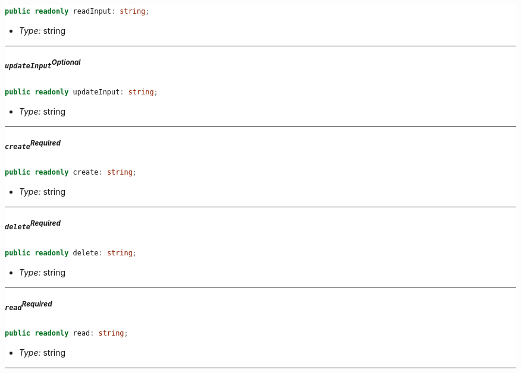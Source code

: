 ```typescript
public readonly readInput: string;
```

- *Type:* string

---

##### `updateInput`<sup>Optional</sup> <a name="updateInput" id="@cdktf/provider-azurerm.springCloudAppCosmosdbAssociation.SpringCloudAppCosmosdbAssociationTimeoutsOutputReference.property.updateInput"></a>

```typescript
public readonly updateInput: string;
```

- *Type:* string

---

##### `create`<sup>Required</sup> <a name="create" id="@cdktf/provider-azurerm.springCloudAppCosmosdbAssociation.SpringCloudAppCosmosdbAssociationTimeoutsOutputReference.property.create"></a>

```typescript
public readonly create: string;
```

- *Type:* string

---

##### `delete`<sup>Required</sup> <a name="delete" id="@cdktf/provider-azurerm.springCloudAppCosmosdbAssociation.SpringCloudAppCosmosdbAssociationTimeoutsOutputReference.property.delete"></a>

```typescript
public readonly delete: string;
```

- *Type:* string

---

##### `read`<sup>Required</sup> <a name="read" id="@cdktf/provider-azurerm.springCloudAppCosmosdbAssociation.SpringCloudAppCosmosdbAssociationTimeoutsOutputReference.property.read"></a>

```typescript
public readonly read: string;
```

- *Type:* string

---
